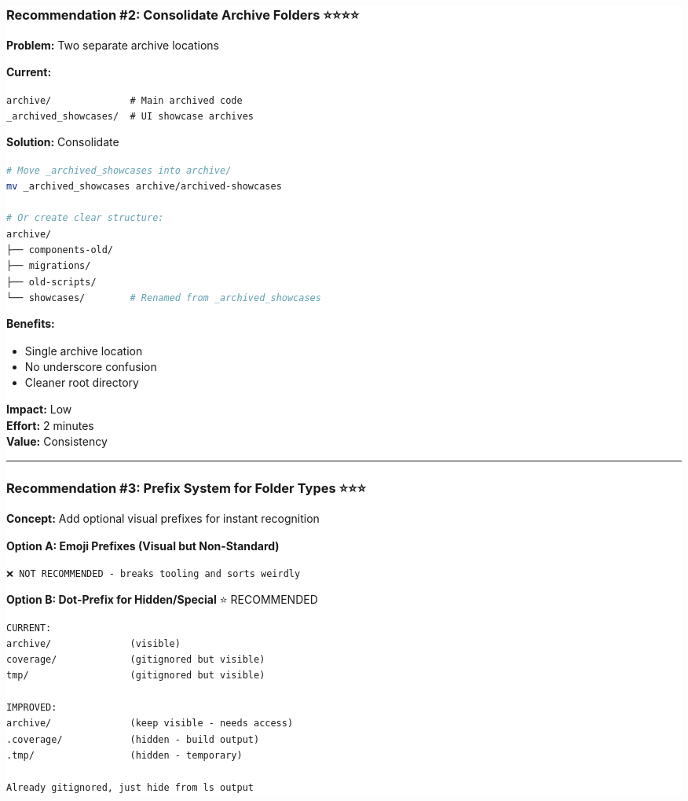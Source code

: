 ### **Recommendation #2: Consolidate Archive Folders** ⭐⭐⭐⭐

**Problem:** Two separate archive locations

**Current:**
```
archive/              # Main archived code
_archived_showcases/  # UI showcase archives
```

**Solution:** Consolidate

```bash
# Move _archived_showcases into archive/
mv _archived_showcases archive/archived-showcases

# Or create clear structure:
archive/
├── components-old/
├── migrations/
├── old-scripts/
└── showcases/        # Renamed from _archived_showcases
```

**Benefits:**
- Single archive location
- No underscore confusion
- Cleaner root directory

**Impact:** Low  
**Effort:** 2 minutes  
**Value:** Consistency

---

### **Recommendation #3: Prefix System for Folder Types** ⭐⭐⭐

**Concept:** Add optional visual prefixes for instant recognition

**Option A: Emoji Prefixes (Visual but Non-Standard)**
```
❌ NOT RECOMMENDED - breaks tooling and sorts weirdly
```

**Option B: Dot-Prefix for Hidden/Special** ⭐ RECOMMENDED
```
CURRENT:
archive/              (visible)
coverage/             (gitignored but visible)
tmp/                  (gitignored but visible)

IMPROVED:
archive/              (keep visible - needs access)
.coverage/            (hidden - build output)
.tmp/                 (hidden - temporary)

Already gitignored, just hide from ls output
```
